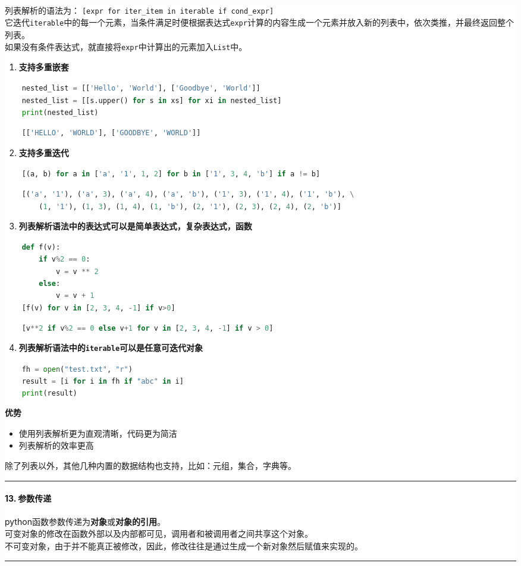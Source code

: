 列表解析的语法为： `[expr for iter_item in iterable if cond_expr]`  
它迭代`iterable`中的每一个元素，当条件满足时便根据表达式`expr`计算的内容生成一个元素并放入新的列表中，依次类推，并最终返回整个列表。  
如果没有条件表达式，就直接将`expr`中计算出的元素加入`List`中。  

1. **支持多重嵌套**  
```python
	nested_list = [['Hello', 'World'], ['Goodbye', 'World']]
	nested_list = [[s.upper() for s in xs] for xi in nested_list]
	print(nested_list)
```  
```python
	[['HELLO', 'WORLD'], ['GOODBYE', 'WORLD']]
```  

2. **支持多重迭代**  
```python
	[(a, b) for a in ['a', '1', 1, 2] for b in ['1', 3, 4, 'b'] if a != b]
```  
```python
	[('a', '1'), ('a', 3), ('a', 4), ('a', 'b'), ('1', 3), ('1', 4), ('1', 'b'), \
		(1, '1'), (1, 3), (1, 4), (1, 'b'), (2, '1'), (2, 3), (2, 4), (2, 'b')]
```  

3. **列表解析语法中的表达式可以是简单表达式，复杂表达式，函数**  
```python
	def f(v):
		if v%2 == 0:
			v = v ** 2
		else:
			v = v + 1
	[f(v) for v in [2, 3, 4, -1] if v>0]
```  
```python
	[v**2 if v%2 == 0 else v+1 for v in [2, 3, 4, -1] if v > 0]
```  

4. **列表解析语法中的`iterable`可以是任意可迭代对象**  
```python
	fh = open("test.txt", "r")
	result = [i for i in fh if "abc" in i]
	print(result)
```  

**优势**  
* 使用列表解析更为直观清晰，代码更为简洁  
* 列表解析的效率更高  

除了列表以外，其他几种内置的数据结构也支持，比如：元组，集合，字典等。

***

#### 13. 参数传递

python函数参数传递为**对象**或**对象的引用**。  
可变对象的修改在函数外部以及内部都可见，调用者和被调用者之间共享这个对象。  
不可变对象，由于并不能真正被修改，因此，修改往往是通过生成一个新对象然后赋值来实现的。  

***
